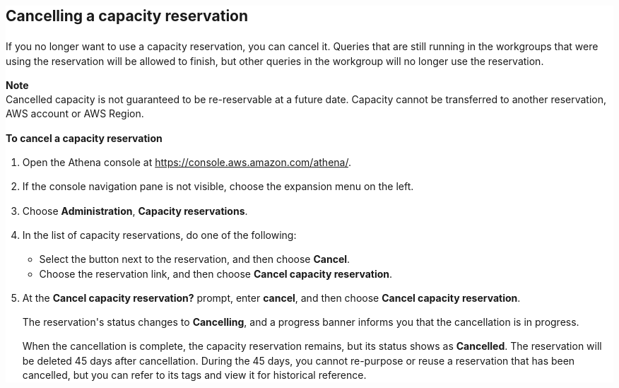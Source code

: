 ## Cancelling a capacity reservation<a name="capacity-management-cancelling-a-capacity-reservation"></a>

If you no longer want to use a capacity reservation, you can cancel it\. Queries that are still running in the workgroups that were using the reservation will be allowed to finish, but other queries in the workgroup will no longer use the reservation\.

**Note**  
Cancelled capacity is not guaranteed to be re\-reservable at a future date\. Capacity cannot be transferred to another reservation, AWS account or AWS Region\. 

**To cancel a capacity reservation**

1. Open the Athena console at [https://console\.aws\.amazon\.com/athena/](https://console.aws.amazon.com/athena/home)\.

1. If the console navigation pane is not visible, choose the expansion menu on the left\.

1. Choose **Administration**, **Capacity reservations**\.

1. In the list of capacity reservations, do one of the following:
   + Select the button next to the reservation, and then choose **Cancel**\.
   + Choose the reservation link, and then choose **Cancel capacity reservation**\.

1. At the **Cancel capacity reservation?** prompt, enter **cancel**, and then choose **Cancel capacity reservation**\.

   The reservation's status changes to **Cancelling**, and a progress banner informs you that the cancellation is in progress\.

   When the cancellation is complete, the capacity reservation remains, but its status shows as **Cancelled**\. The reservation will be deleted 45 days after cancellation\. During the 45 days, you cannot re\-purpose or reuse a reservation that has been cancelled, but you can refer to its tags and view it for historical reference\.